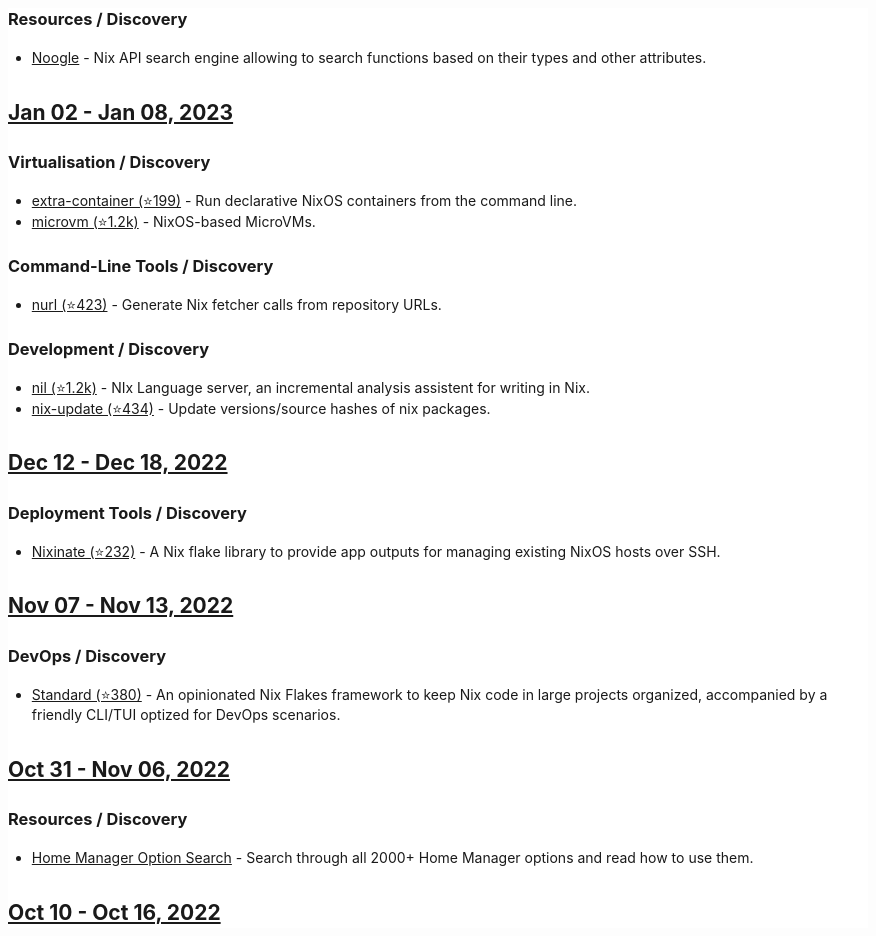 ### Resources / Discovery

*   [Noogle](https://noogle.dev/) - Nix API search engine allowing to search functions based on their types and other attributes.

## [Jan 02 - Jan 08, 2023](/content/2023/1/README.md)

### Virtualisation / Discovery

*   [extra-container (⭐199)](https://github.com/erikarvstedt/extra-container) - Run declarative NixOS containers from the command line.
*   [microvm (⭐1.2k)](https://github.com/astro/microvm.nix) - NixOS-based MicroVMs.

### Command-Line Tools / Discovery

*   [nurl (⭐423)](https://github.com/nix-community/nurl) - Generate Nix fetcher calls from repository URLs.

### Development / Discovery

*   [nil (⭐1.2k)](https://github.com/oxalica/nil) - NIx Language server, an incremental analysis assistent for writing in Nix.
*   [nix-update (⭐434)](https://github.com/Mic92/nix-update) - Update versions/source hashes of nix packages.

## [Dec 12 - Dec 18, 2022](/content/2022/50/README.md)

### Deployment Tools / Discovery

*   [Nixinate (⭐232)](https://github.com/MatthewCroughan/nixinate) - A Nix flake library to provide app outputs for managing existing NixOS hosts over SSH.

## [Nov 07 - Nov 13, 2022](/content/2022/45/README.md)

### DevOps / Discovery

*   [Standard (⭐380)](https://github.com/divnix/std) - An opinionated Nix Flakes framework to keep Nix code in large projects organized, accompanied by a friendly CLI/TUI optized for DevOps scenarios.

## [Oct 31 - Nov 06, 2022](/content/2022/44/README.md)

### Resources / Discovery

*   [Home Manager Option Search](https://mipmip.github.io/home-manager-option-search/) - Search through all 2000+ Home Manager options and read how to use them.

## [Oct 10 - Oct 16, 2022](/content/2022/41/README.md)
